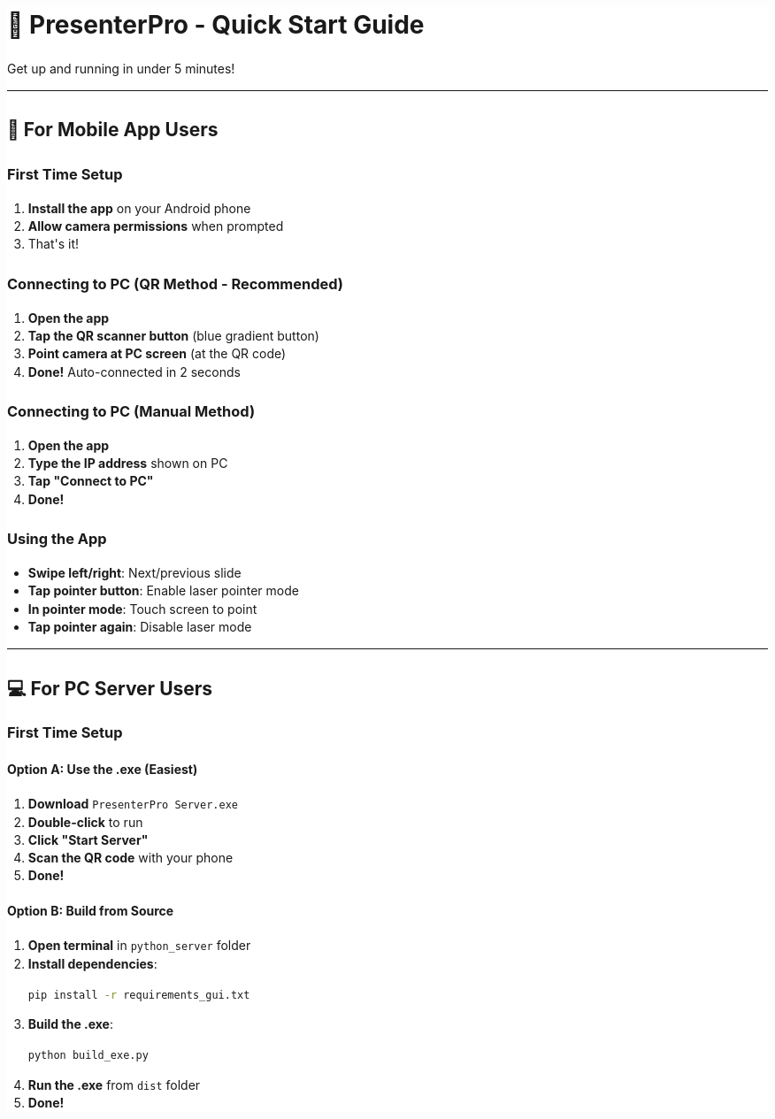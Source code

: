 # 🚀 PresenterPro - Quick Start Guide

Get up and running in under 5 minutes!

---

## 📱 For Mobile App Users

### First Time Setup
1. **Install the app** on your Android phone
2. **Allow camera permissions** when prompted
3. That's it!

### Connecting to PC (QR Method - Recommended)
1. **Open the app**
2. **Tap the QR scanner button** (blue gradient button)
3. **Point camera at PC screen** (at the QR code)
4. **Done!** Auto-connected in 2 seconds

### Connecting to PC (Manual Method)
1. **Open the app**
2. **Type the IP address** shown on PC
3. **Tap "Connect to PC"**
4. **Done!**

### Using the App
- **Swipe left/right**: Next/previous slide
- **Tap pointer button**: Enable laser pointer mode
- **In pointer mode**: Touch screen to point
- **Tap pointer again**: Disable laser mode

---

## 💻 For PC Server Users

### First Time Setup

#### Option A: Use the .exe (Easiest)
1. **Download** `PresenterPro Server.exe`
2. **Double-click** to run
3. **Click "Start Server"**
4. **Scan the QR code** with your phone
5. **Done!**

#### Option B: Build from Source
1. **Open terminal** in `python_server` folder
2. **Install dependencies**:
   ```bash
   pip install -r requirements_gui.txt
   ```
3. **Build the .exe**:
   ```bash
   python build_exe.py
   ```
4. **Run the .exe** from `dist` folder
5. **Done!**
